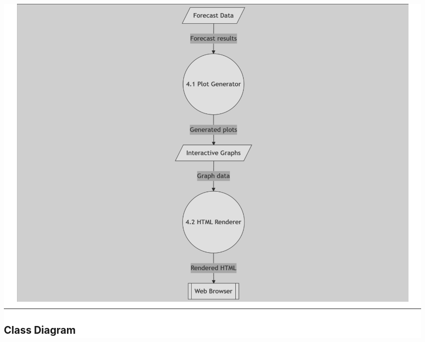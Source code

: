 ![w:700 center](./images/image-7.png)

---

## Class Diagram

<style>
img[alt~="center"] {
  display: block;
  margin: 0 auto;
}
</style>
